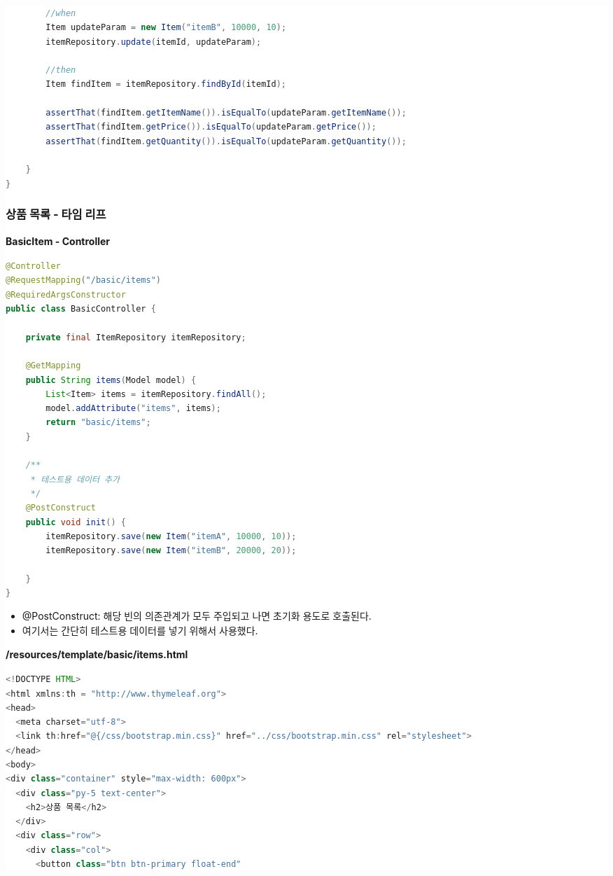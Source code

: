 ```java
        //when
        Item updateParam = new Item("itemB", 10000, 10);
        itemRepository.update(itemId, updateParam);

        //then
        Item findItem = itemRepository.findById(itemId);

        assertThat(findItem.getItemName()).isEqualTo(updateParam.getItemName());
        assertThat(findItem.getPrice()).isEqualTo(updateParam.getPrice());
        assertThat(findItem.getQuantity()).isEqualTo(updateParam.getQuantity());

    }
}
```

### 상품 목록 - 타임 리프

**BasicItem - Controller**

```java
@Controller
@RequestMapping("/basic/items")
@RequiredArgsConstructor
public class BasicController {

    private final ItemRepository itemRepository;

    @GetMapping
    public String items(Model model) {
        List<Item> items = itemRepository.findAll();
        model.addAttribute("items", items);
        return "basic/items";
    }

    /**
     * 테스트용 데이터 추가
     */
    @PostConstruct
    public void init() {
        itemRepository.save(new Item("itemA", 10000, 10));
        itemRepository.save(new Item("itemB", 20000, 20));

    }
}
```

- @PostConstruct: 해당 빈의 의존관계가 모두 주입되고 나면 초기화 용도로 호출된다.
- 여기서는 간단히 테스트용 데이터를 넣기 위해서 사용했다.

**/resources/template/basic/items.html**

```java
<!DOCTYPE HTML>
<html xmlns:th = "http://www.thymeleaf.org">
<head>
  <meta charset="utf-8">
  <link th:href="@{/css/bootstrap.min.css}" href="../css/bootstrap.min.css" rel="stylesheet">
</head>
<body>
<div class="container" style="max-width: 600px">
  <div class="py-5 text-center">
    <h2>상품 목록</h2>
  </div>
  <div class="row">
    <div class="col">
      <button class="btn btn-primary float-end"
```